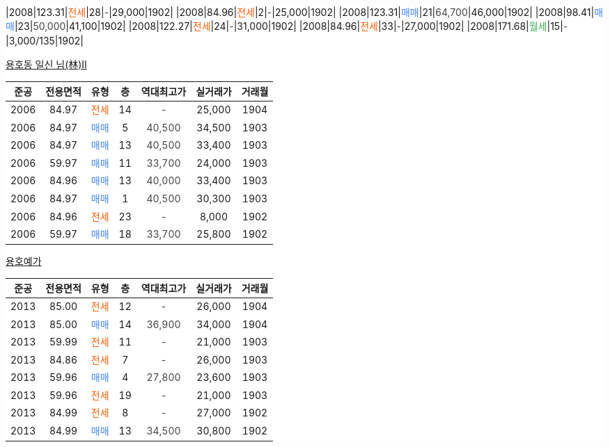 |2008|123.31|<span style="color:#ff5a00">전세</span>|28|<span style="color:#444444">-</span>|29,000|1902|
|2008|84.96|<span style="color:#ff5a00">전세</span>|2|<span style="color:#444444">-</span>|25,000|1902|
|2008|123.31|<span style="color:#4285f3">매매</span>|21|<span style="color:#444444">64,700</span>|46,000|1902|
|2008|98.41|<span style="color:#4285f3">매매</span>|23|<span style="color:#444444">50,000</span>|41,100|1902|
|2008|122.27|<span style="color:#ff5a00">전세</span>|24|<span style="color:#444444">-</span>|31,000|1902|
|2008|84.96|<span style="color:#ff5a00">전세</span>|33|<span style="color:#444444">-</span>|27,000|1902|
|2008|171.68|<span style="color:#34a853">월세</span>|15|<span style="color:#444444">-</span>|3,000/135|1902|


<script async src="//pagead2.googlesyndication.com/pagead/js/adsbygoogle.js"></script>

<ins class="adsbygoogle"
     style="display:block"
     data-ad-client="ca-pub-2446590836940007"
     data-ad-slot="1659523306"
     data-ad-format="auto"
     data-full-width-responsive="true"></ins>
<script>
(adsbygoogle = window.adsbygoogle || []).push({});
</script>


[용호동 일신 님(林)Ⅱ](https://search.naver.com/search.naver?query=%EB%B6%80%EC%82%B0%EA%B4%91%EC%97%AD%EC%8B%9C+%EB%82%A8%EA%B5%AC+%EC%9A%A9%ED%98%B8%EB%8F%99+%EC%9A%A9%ED%98%B8%EB%8F%99+%EC%9D%BC%EC%8B%A0+%EB%8B%98%28%EF%A7%B4%29%E2%85%A1)

|준공|전용면적|유형|층|역대최고가|실거래가|거래월|
|:---:|:---:|:---:|:---:|:---:|:---:|:---:|
|2006|84.97|<span style="color:#ff5a00">전세</span>|14|<span style="color:#444444">-</span>|25,000|1904|
|2006|84.97|<span style="color:#4285f3">매매</span>|5|<span style="color:#444444">40,500</span>|34,500|1903|
|2006|84.97|<span style="color:#4285f3">매매</span>|13|<span style="color:#444444">40,500</span>|33,400|1903|
|2006|59.97|<span style="color:#4285f3">매매</span>|11|<span style="color:#444444">33,700</span>|24,000|1903|
|2006|84.96|<span style="color:#4285f3">매매</span>|13|<span style="color:#444444">40,000</span>|33,400|1903|
|2006|84.97|<span style="color:#4285f3">매매</span>|1|<span style="color:#444444">40,500</span>|30,300|1903|
|2006|84.96|<span style="color:#ff5a00">전세</span>|23|<span style="color:#444444">-</span>|8,000|1902|
|2006|59.97|<span style="color:#4285f3">매매</span>|18|<span style="color:#444444">33,700</span>|25,800|1902|

[용호예가](https://search.naver.com/search.naver?query=%EB%B6%80%EC%82%B0%EA%B4%91%EC%97%AD%EC%8B%9C+%EB%82%A8%EA%B5%AC+%EC%9A%A9%ED%98%B8%EB%8F%99+%EC%9A%A9%ED%98%B8%EC%98%88%EA%B0%80)

|준공|전용면적|유형|층|역대최고가|실거래가|거래월|
|:---:|:---:|:---:|:---:|:---:|:---:|:---:|
|2013|85.00|<span style="color:#ff5a00">전세</span>|12|<span style="color:#444444">-</span>|26,000|1904|
|2013|85.00|<span style="color:#4285f3">매매</span>|14|<span style="color:#444444">36,900</span>|34,000|1904|
|2013|59.99|<span style="color:#ff5a00">전세</span>|11|<span style="color:#444444">-</span>|21,000|1903|
|2013|84.86|<span style="color:#ff5a00">전세</span>|7|<span style="color:#444444">-</span>|26,000|1903|
|2013|59.96|<span style="color:#4285f3">매매</span>|4|<span style="color:#444444">27,800</span>|23,600|1903|
|2013|59.96|<span style="color:#ff5a00">전세</span>|19|<span style="color:#444444">-</span>|21,000|1903|
|2013|84.99|<span style="color:#ff5a00">전세</span>|8|<span style="color:#444444">-</span>|27,000|1902|
|2013|84.99|<span style="color:#4285f3">매매</span>|13|<span style="color:#444444">34,500</span>|30,800|1902|